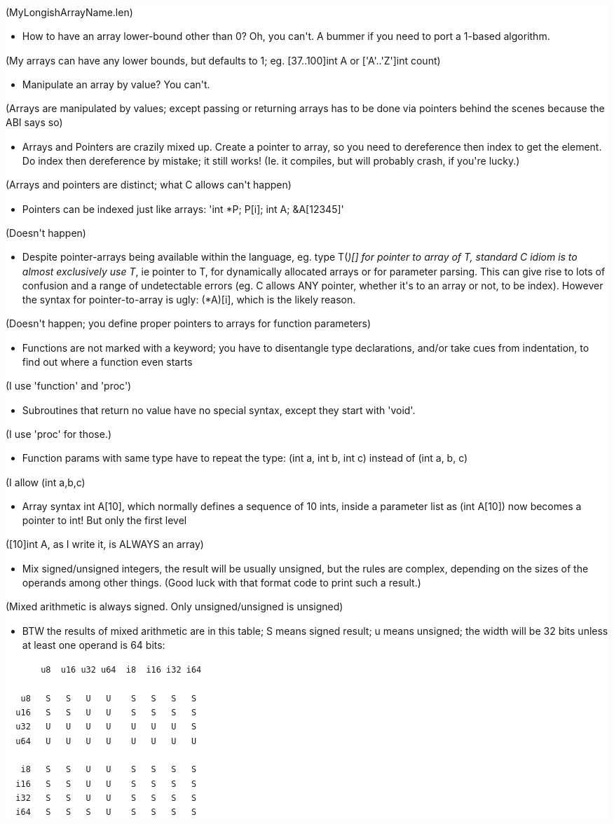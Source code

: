 (MyLongishArrayName.len)

* How to have an array lower-bound other than 0? Oh, you can't. A bummer if you need to port a 1-based algorithm.

(My arrays can have any lower bounds, but defaults to 1; eg. [37..100]int A or ['A'..'Z']int count)

* Manipulate an array by value? You can't.

(Arrays are manipulated by values; except passing or returning arrays has to be done via pointers behind the
 scenes because the ABI says so)

* Arrays and Pointers are crazily mixed up. Create a pointer to array, so you need to dereference then index to get the element. Do index then dereference by mistake; it still works! (Ie. it compiles, but will probably crash, if you're lucky.)

(Arrays and pointers are distinct; what C allows can't happen)

* Pointers can be indexed just like arrays: 'int \*P; P\[i\]; int A; &A\[12345\]'

(Doesn't happen)

* Despite pointer-arrays being available within the language, eg. type T(*)[] for pointer to array of T, standard C idiom is to almost exclusively use T*,
 ie pointer to T, for dynamically allocated arrays or for parameter parsing. This can give rise to lots of confusion and a range of undetectable errors (eg.
C allows ANY pointer, whether it's to an array or not, to be index). However the syntax for pointer-to-array is ugly: (*A)[i], which is the likely reason.

(Doesn't happen; you define proper pointers to arrays for function parameters)

* Functions are not marked with a keyword; you have to disentangle type declarations, and/or take cues from indentation, to find out where a function even starts

(I use 'function' and 'proc')

* Subroutines that return no value have no special syntax, except they start with 'void'.

(I use 'proc' for those.)

* Function params with same type have to repeat the type: (int a, int b, int c) instead of (int a, b, c)

(I allow (int a,b,c)

* Array syntax int A[10], which normally defines a sequence of 10 ints, inside a parameter list as (int A[10]) now becomes a pointer to int! But only the first level

([10]int A, as I write it, is ALWAYS an array)

* Mix signed/unsigned integers, the result will be usually unsigned, but the rules are complex, depending on the sizes of the operands among other things. (Good luck with that format code to print such a result.)

(Mixed arithmetic is always signed. Only unsigned/unsigned is unsigned)

* BTW the results of mixed arithmetic are in this table; S means signed result; u means unsigned; the width will be 32 bits unless at least one operand is 64 bits:
````
       u8  u16 u32 u64  i8  i16 i32 i64

   u8   S   S   U   U    S   S   S   S
  u16   S   S   U   U    S   S   S   S
  u32   U   U   U   U    U   U   U   S
  u64   U   U   U   U    U   U   U   U

   i8   S   S   U   U    S   S   S   S
  i16   S   S   U   U    S   S   S   S
  i32   S   S   U   U    S   S   S   S
  i64   S   S   S   U    S   S   S   S
````
